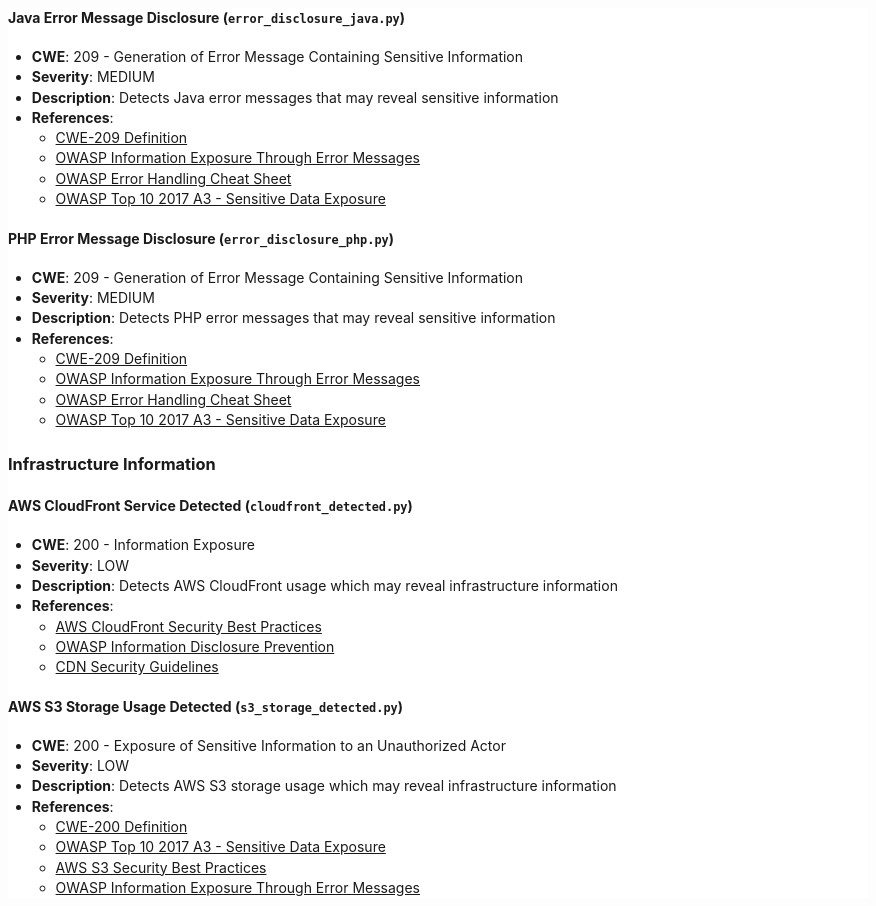 #### Java Error Message Disclosure (`error_disclosure_java.py`)
- **CWE**: 209 - Generation of Error Message Containing Sensitive Information
- **Severity**: MEDIUM
- **Description**: Detects Java error messages that may reveal sensitive information
- **References**:
  - [CWE-209 Definition](https://cwe.mitre.org/data/definitions/209.html)
  - [OWASP Information Exposure Through Error Messages](https://owasp.org/www-community/vulnerabilities/Information_exposure_through_error_messages)
  - [OWASP Error Handling Cheat Sheet](https://cheatsheetseries.owasp.org/cheatsheets/Error_Handling_Cheat_Sheet.html)
  - [OWASP Top 10 2017 A3 - Sensitive Data Exposure](https://owasp.org/www-project-top-ten/2017/A3_2017-Sensitive_Data_Exposure)

#### PHP Error Message Disclosure (`error_disclosure_php.py`)
- **CWE**: 209 - Generation of Error Message Containing Sensitive Information
- **Severity**: MEDIUM
- **Description**: Detects PHP error messages that may reveal sensitive information
- **References**:
  - [CWE-209 Definition](https://cwe.mitre.org/data/definitions/209.html)
  - [OWASP Information Exposure Through Error Messages](https://owasp.org/www-community/vulnerabilities/Information_exposure_through_error_messages)
  - [OWASP Error Handling Cheat Sheet](https://cheatsheetseries.owasp.org/cheatsheets/Error_Handling_Cheat_Sheet.html)
  - [OWASP Top 10 2017 A3 - Sensitive Data Exposure](https://owasp.org/www-project-top-ten/2017/A3_2017-Sensitive_Data_Exposure)

### Infrastructure Information

#### AWS CloudFront Service Detected (`cloudfront_detected.py`)
- **CWE**: 200 - Information Exposure
- **Severity**: LOW
- **Description**: Detects AWS CloudFront usage which may reveal infrastructure information
- **References**:
  - [AWS CloudFront Security Best Practices](https://docs.aws.amazon.com/AmazonCloudFront/latest/DeveloperGuide/security-best-practices.html)
  - [OWASP Information Disclosure Prevention](https://owasp.org/www-community/Improper_Error_Handling)
  - [CDN Security Guidelines](https://www.cloudflare.com/learning/security/what-is-web-application-security/)

#### AWS S3 Storage Usage Detected (`s3_storage_detected.py`)
- **CWE**: 200 - Exposure of Sensitive Information to an Unauthorized Actor
- **Severity**: LOW
- **Description**: Detects AWS S3 storage usage which may reveal infrastructure information
- **References**:
  - [CWE-200 Definition](https://cwe.mitre.org/data/definitions/200.html)
  - [OWASP Top 10 2017 A3 - Sensitive Data Exposure](https://owasp.org/www-project-top-ten/2017/A3_2017-Sensitive_Data_Exposure)
  - [AWS S3 Security Best Practices](https://docs.aws.amazon.com/AmazonS3/latest/userguide/security-best-practices.html)
  - [OWASP Information Exposure Through Error Messages](https://owasp.org/www-community/vulnerabilities/Information_exposure_through_error_messages)
